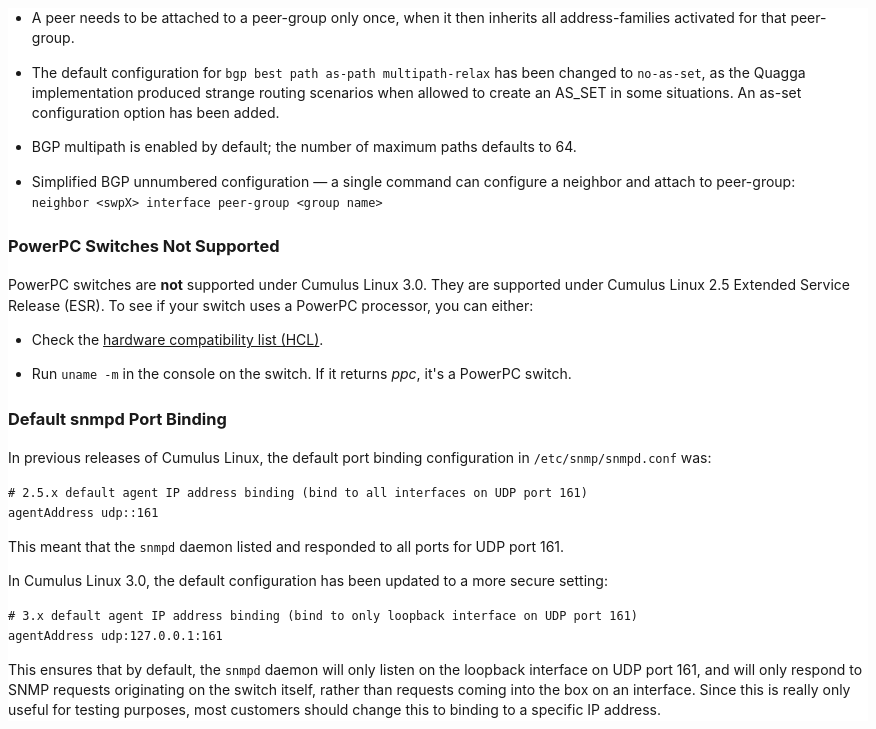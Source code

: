   - A peer needs to be attached to a peer-group only once, when it then
    inherits all address-families activated for that peer-group.

  - The default configuration for `bgp best path as-path
    multipath-relax` has been changed to `no-as-set`, as the Quagga
    implementation produced strange routing scenarios when allowed to
    create an AS\_SET in some situations. An as-set configuration option
    has been added.

  - BGP multipath is enabled by default; the number of maximum paths
    defaults to 64.

  - Simplified BGP unnumbered configuration — a single command can
    configure a neighbor and attach to peer-group:  
    `neighbor <swpX> interface peer-group <group name>`

### <span>PowerPC Switches Not Supported</span>

PowerPC switches are **not** supported under Cumulus Linux 3.0. They are
supported under Cumulus Linux 2.5 Extended Service Release (ESR). To see
if your switch uses a PowerPC processor, you can either:

  - Check the [hardware compatibility list
    (HCL)](http://cumulusnetworks.com/hcl).

  - Run `uname -m` in the console on the switch. If it returns *ppc*,
    it's a PowerPC switch.

### <span>Default snmpd Port Binding</span>

In previous releases of Cumulus Linux, the default port binding
configuration in `/etc/snmp/snmpd.conf` was:

    # 2.5.x default agent IP address binding (bind to all interfaces on UDP port 161)
    agentAddress udp::161

This meant that the `snmpd` daemon listed and responded to all ports for
UDP port 161.

In Cumulus Linux 3.0, the default configuration has been updated to a
more secure setting:

    # 3.x default agent IP address binding (bind to only loopback interface on UDP port 161)
    agentAddress udp:127.0.0.1:161

This ensures that by default, the `snmpd` daemon will only listen on the
loopback interface on UDP port 161, and will only respond to SNMP
requests originating on the switch itself, rather than requests coming
into the box on an interface. Since this is really only useful for
testing purposes, most customers should change this to binding to a
specific IP address.
